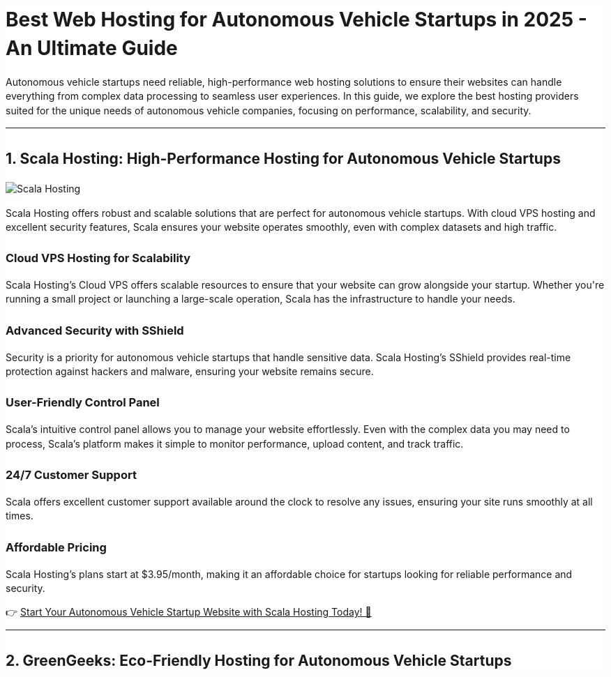 # Best Web Hosting for Autonomous Vehicle Startups in 2025 - An Ultimate Guide

Autonomous vehicle startups need reliable, high-performance web hosting solutions to ensure their websites can handle everything from complex data processing to seamless user experiences. In this guide, we explore the best hosting providers suited for the unique needs of autonomous vehicle companies, focusing on performance, scalability, and security.

---

## 1. Scala Hosting: High-Performance Hosting for Autonomous Vehicle Startups

![Scala Hosting](https://i.imgur.com/uJ5JIK3.png "Scala Web Hosting")

Scala Hosting offers robust and scalable solutions that are perfect for autonomous vehicle startups. With cloud VPS hosting and excellent security features, Scala ensures your website operates smoothly, even with complex datasets and high traffic.

### Cloud VPS Hosting for Scalability
Scala Hosting’s Cloud VPS offers scalable resources to ensure that your website can grow alongside your startup. Whether you're running a small project or launching a large-scale operation, Scala has the infrastructure to handle your needs.

### Advanced Security with SShield
Security is a priority for autonomous vehicle startups that handle sensitive data. Scala Hosting’s SShield provides real-time protection against hackers and malware, ensuring your website remains secure.

### User-Friendly Control Panel
Scala’s intuitive control panel allows you to manage your website effortlessly. Even with the complex data you may need to process, Scala’s platform makes it simple to monitor performance, upload content, and track traffic.

### 24/7 Customer Support
Scala offers excellent customer support available around the clock to resolve any issues, ensuring your site runs smoothly at all times.

### Affordable Pricing
Scala Hosting’s plans start at $3.95/month, making it an affordable choice for startups looking for reliable performance and security.

👉 [Start Your Autonomous Vehicle Startup Website with Scala Hosting Today! 🚗](https://snipitx.com/scala-jy)

---

## 2. GreenGeeks: Eco-Friendly Hosting for Autonomous Vehicle Startups
